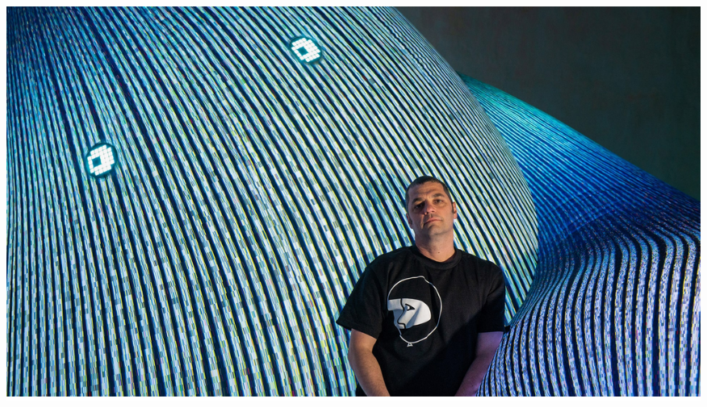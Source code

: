 <img style="width: 100%" height="auto" width="100%" alt="" src="/images/2024 Installations/website_0016_ENESS_Nimrod_Weis_copy_min.jpg">
</div>
<p></p>